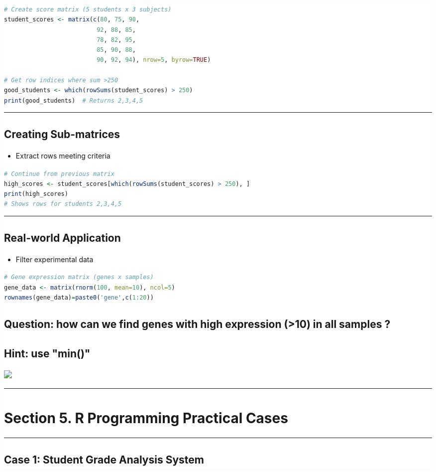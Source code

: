 ```r
# Create score matrix (5 students x 3 subjects)
student_scores <- matrix(c(80, 75, 90,
                          92, 88, 85,
                          78, 82, 95,
                          85, 90, 88,
                          90, 92, 94), nrow=5, byrow=TRUE)

# Get row indices where sum >250
good_students <- which(rowSums(student_scores) > 250)
print(good_students)  # Returns 2,3,4,5
```

---

## Creating Sub-matrices  
- Extract rows meeting criteria  

```r
# Continue from previous matrix
high_scores <- student_scores[which(rowSums(student_scores) > 250), ]
print(high_scores)
# Shows rows for students 2,3,4,5
```

---

## Real-world Application  
- Filter experimental data  

```r
# Gene expression matrix (genes x samples)
gene_data <- matrix(rnorm(100, mean=10), ncol=5)
rownames(gene_data)=paste0('gene',c(1:20))

```
## Question: how can we find genes with high expression (>10) in all samples ?
## Hint: use "min()"


<img src="https://fzhang.bioinfo-lab.com/img/white.png" height="50">

---

# Section 5. R Programming Practical Cases

---
## Case 1: Student Grade Analysis System
